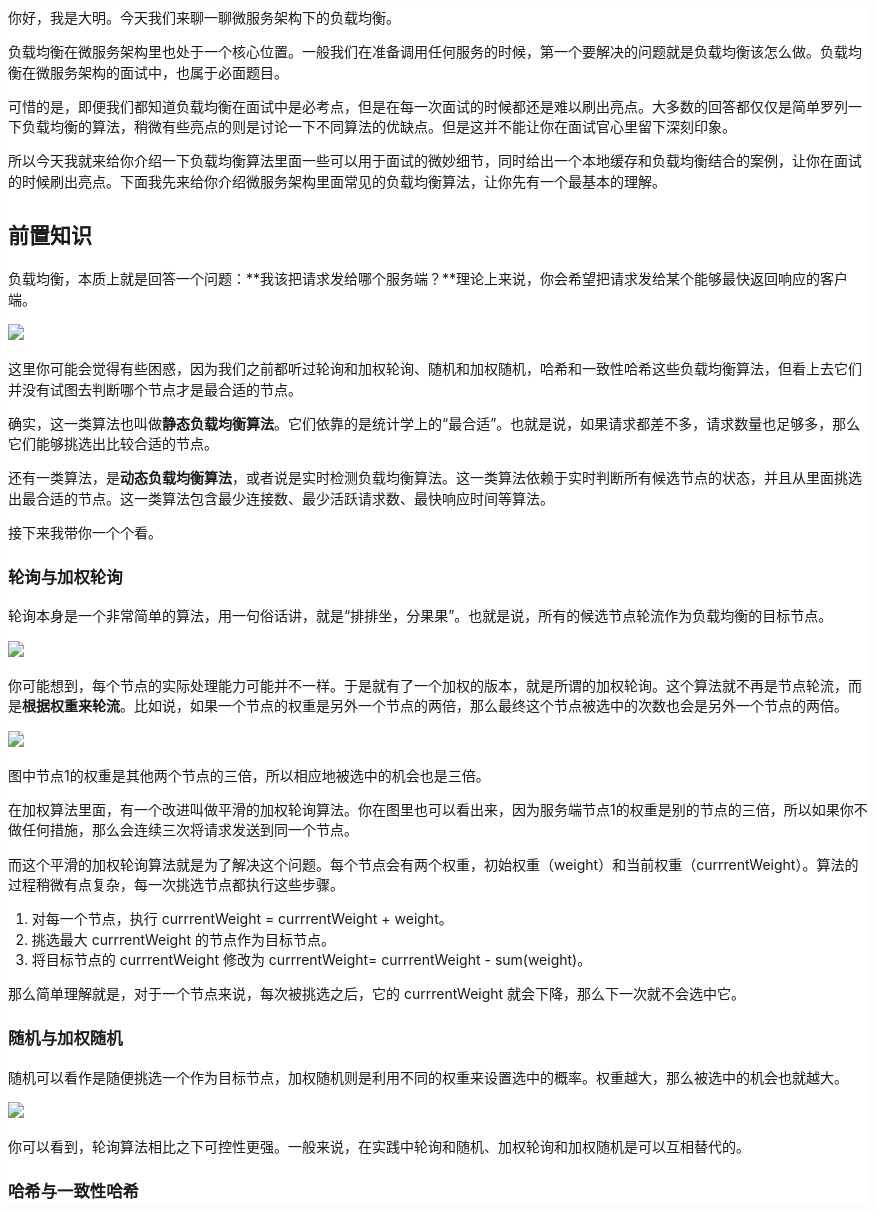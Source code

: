 你好，我是大明。今天我们来聊一聊微服务架构下的负载均衡。

负载均衡在微服务架构里也处于一个核心位置。一般我们在准备调用任何服务的时候，第一个要解决的问题就是负载均衡该怎么做。负载均衡在微服务架构的面试中，也属于必面题目。

可惜的是，即便我们都知道负载均衡在面试中是必考点，但是在每一次面试的时候都还是难以刷出亮点。大多数的回答都仅仅是简单罗列一下负载均衡的算法，稍微有些亮点的则是讨论一下不同算法的优缺点。但是这并不能让你在面试官心里留下深刻印象。

所以今天我就来给你介绍一下负载均衡算法里面一些可以用于面试的微妙细节，同时给出一个本地缓存和负载均衡结合的案例，让你在面试的时候刷出亮点。下面我先来给你介绍微服务架构里面常见的负载均衡算法，让你先有一个最基本的理解。

## 前置知识

负载均衡，本质上就是回答一个问题：**我该把请求发给哪个服务端？**理论上来说，你会希望把请求发给某个能够最快返回响应的客户端。

![](https://static001.geekbang.org/resource/image/c8/fc/c81a1b0f95fae9407a280a76fbf589fc.png?wh=2256x1364)

这里你可能会觉得有些困惑，因为我们之前都听过轮询和加权轮询、随机和加权随机，哈希和一致性哈希这些负载均衡算法，但看上去它们并没有试图去判断哪个节点才是最合适的节点。

确实，这一类算法也叫做**静态负载均衡算法**。它们依靠的是统计学上的“最合适”。也就是说，如果请求都差不多，请求数量也足够多，那么它们能够挑选出比较合适的节点。

还有一类算法，是**动态负载均衡算法**，或者说是实时检测负载均衡算法。这一类算法依赖于实时判断所有候选节点的状态，并且从里面挑选出最合适的节点。这一类算法包含最少连接数、最少活跃请求数、最快响应时间等算法。

接下来我带你一个个看。

### 轮询与加权轮询

轮询本身是一个非常简单的算法，用一句俗话讲，就是“排排坐，分果果”。也就是说，所有的候选节点轮流作为负载均衡的目标节点。

![](https://static001.geekbang.org/resource/image/ac/d2/ac0d265b04f1eee5d1f9f9587088c8d2.png?wh=2234x1356)

你可能想到，每个节点的实际处理能力可能并不一样。于是就有了一个加权的版本，就是所谓的加权轮询。这个算法就不再是节点轮流，而是**根据权重来轮流**。比如说，如果一个节点的权重是另外一个节点的两倍，那么最终这个节点被选中的次数也会是另外一个节点的两倍。

![](https://static001.geekbang.org/resource/image/b8/44/b8c851f1a60efd5e7e7a902252743644.png?wh=2256x1364)

图中节点1的权重是其他两个节点的三倍，所以相应地被选中的机会也是三倍。

在加权算法里面，有一个改进叫做平滑的加权轮询算法。你在图里也可以看出来，因为服务端节点1的权重是别的节点的三倍，所以如果你不做任何措施，那么会连续三次将请求发送到同一个节点。

而这个平滑的加权轮询算法就是为了解决这个问题。每个节点会有两个权重，初始权重（weight）和当前权重（currrentWeight）。算法的过程稍微有点复杂，每一次挑选节点都执行这些步骤。

1. 对每一个节点，执行 currrentWeight = currrentWeight + weight。
2. 挑选最大 currrentWeight 的节点作为目标节点。
3. 将目标节点的 currrentWeight 修改为 currrentWeight= currrentWeight - sum(weight)。

那么简单理解就是，对于一个节点来说，每次被挑选之后，它的 currrentWeight 就会下降，那么下一次就不会选中它。

### 随机与加权随机

随机可以看作是随便挑选一个作为目标节点，加权随机则是利用不同的权重来设置选中的概率。权重越大，那么被选中的机会也就越大。

![](https://static001.geekbang.org/resource/image/a6/c5/a62d17ff294b41b27827e8f31dafffc5.png?wh=2256x1364)

你可以看到，轮询算法相比之下可控性更强。一般来说，在实践中轮询和随机、加权轮询和加权随机是可以互相替代的。

### 哈希与一致性哈希
